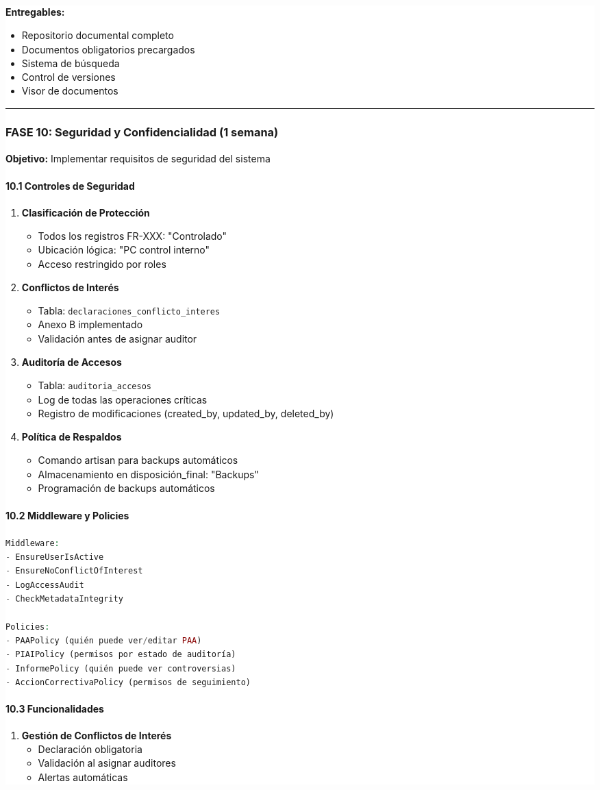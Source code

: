 **Entregables:**
- Repositorio documental completo
- Documentos obligatorios precargados
- Sistema de búsqueda
- Control de versiones
- Visor de documentos

---

### **FASE 10: Seguridad y Confidencialidad** (1 semana)
**Objetivo:** Implementar requisitos de seguridad del sistema

#### 10.1 Controles de Seguridad
1. **Clasificación de Protección**
   - Todos los registros FR-XXX: "Controlado"
   - Ubicación lógica: "PC control interno"
   - Acceso restringido por roles

2. **Conflictos de Interés**
   - Tabla: `declaraciones_conflicto_interes`
   - Anexo B implementado
   - Validación antes de asignar auditor

3. **Auditoría de Accesos**
   - Tabla: `auditoria_accesos`
   - Log de todas las operaciones críticas
   - Registro de modificaciones (created_by, updated_by, deleted_by)

4. **Política de Respaldos**
   - Comando artisan para backups automáticos
   - Almacenamiento en disposición_final: "Backups"
   - Programación de backups automáticos

#### 10.2 Middleware y Policies
```php
Middleware:
- EnsureUserIsActive
- EnsureNoConflictOfInterest
- LogAccessAudit
- CheckMetadataIntegrity

Policies:
- PAAPolicy (quién puede ver/editar PAA)
- PIAIPolicy (permisos por estado de auditoría)
- InformePolicy (quién puede ver controversias)
- AccionCorrectivaPolicy (permisos de seguimiento)
```

#### 10.3 Funcionalidades
1. **Gestión de Conflictos de Interés**
   - Declaración obligatoria
   - Validación al asignar auditores
   - Alertas automáticas
